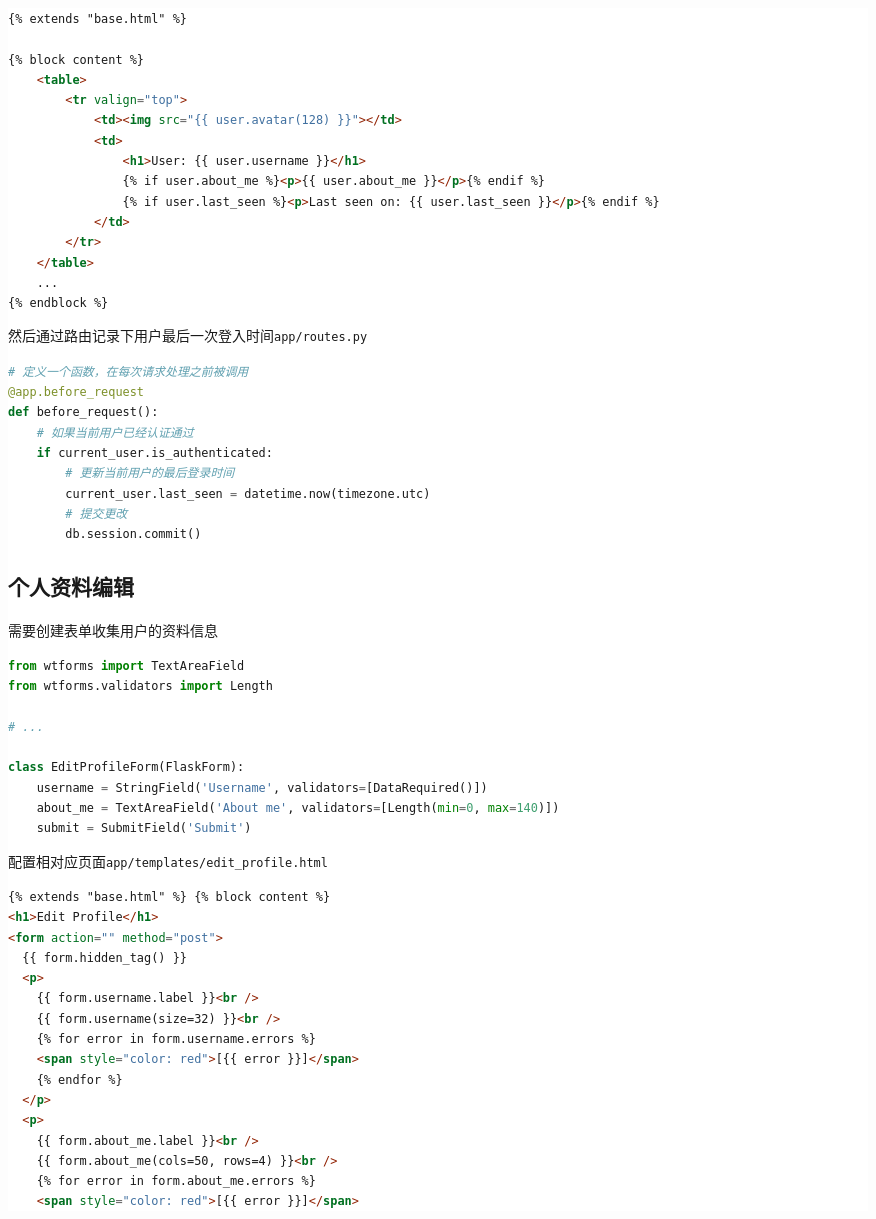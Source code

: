 ```html
{% extends "base.html" %}

{% block content %}
    <table>
        <tr valign="top">
            <td><img src="{{ user.avatar(128) }}"></td>
            <td>
                <h1>User: {{ user.username }}</h1>
                {% if user.about_me %}<p>{{ user.about_me }}</p>{% endif %}
                {% if user.last_seen %}<p>Last seen on: {{ user.last_seen }}</p>{% endif %}
            </td>
        </tr>
    </table>
    ...
{% endblock %}
```

然后通过路由记录下用户最后一次登入时间`app/routes.py`

```py
# 定义一个函数，在每次请求处理之前被调用
@app.before_request
def before_request():
    # 如果当前用户已经认证通过
    if current_user.is_authenticated:
        # 更新当前用户的最后登录时间
        current_user.last_seen = datetime.now(timezone.utc)
        # 提交更改
        db.session.commit()
```

## 个人资料编辑

需要创建表单收集用户的资料信息

```python
from wtforms import TextAreaField
from wtforms.validators import Length

# ...

class EditProfileForm(FlaskForm):
    username = StringField('Username', validators=[DataRequired()])
    about_me = TextAreaField('About me', validators=[Length(min=0, max=140)])
    submit = SubmitField('Submit')
```

配置相对应页面`app/templates/edit_profile.html`

```html
{% extends "base.html" %} {% block content %}
<h1>Edit Profile</h1>
<form action="" method="post">
  {{ form.hidden_tag() }}
  <p>
    {{ form.username.label }}<br />
    {{ form.username(size=32) }}<br />
    {% for error in form.username.errors %}
    <span style="color: red">[{{ error }}]</span>
    {% endfor %}
  </p>
  <p>
    {{ form.about_me.label }}<br />
    {{ form.about_me(cols=50, rows=4) }}<br />
    {% for error in form.about_me.errors %}
    <span style="color: red">[{{ error }}]</span>
```